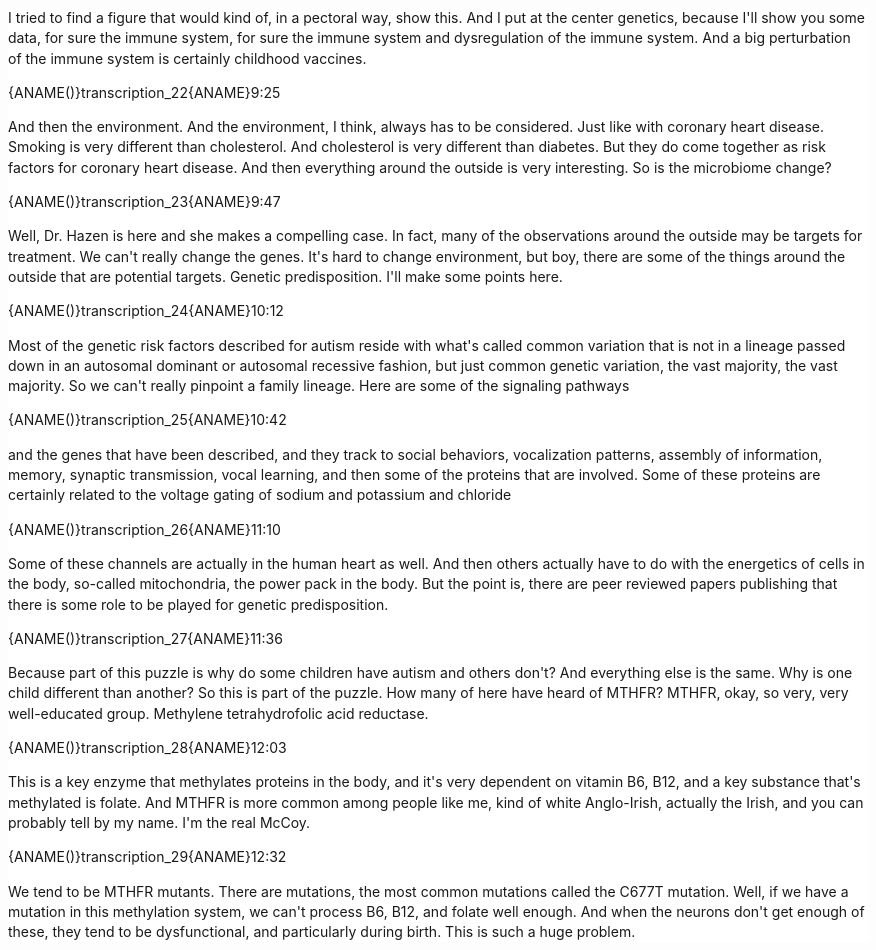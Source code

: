 I tried to find a figure that would kind of, in a pectoral way, show this. And I put at the center genetics, because I'll show you some data, for sure the immune system, for sure the immune system and dysregulation of the immune system. And a big perturbation of the immune system is certainly childhood vaccines.

{ANAME()}transcription_22{ANAME}9:25

And then the environment. And the environment, I think, always has to be considered. Just like with coronary heart disease. Smoking is very different than cholesterol. And cholesterol is very different than diabetes. But they do come together as risk factors for coronary heart disease. And then everything around the outside is very interesting. So is the microbiome change?

{ANAME()}transcription_23{ANAME}9:47

Well, Dr. Hazen is here and she makes a compelling case. In fact, many of the observations around the outside may be targets for treatment. We can't really change the genes. It's hard to change environment, but boy, there are some of the things around the outside that are potential targets. Genetic predisposition. I'll make some points here.

{ANAME()}transcription_24{ANAME}10:12

Most of the genetic risk factors described for autism reside with what's called common variation that is not in a lineage passed down in an autosomal dominant or autosomal recessive fashion, but just common genetic variation, the vast majority, the vast majority. So we can't really pinpoint a family lineage. Here are some of the signaling pathways

{ANAME()}transcription_25{ANAME}10:42

and the genes that have been described, and they track to social behaviors, vocalization patterns, assembly of information, memory, synaptic transmission, vocal learning, and then some of the proteins that are involved. Some of these proteins are certainly related to the voltage gating of sodium and potassium and chloride

{ANAME()}transcription_26{ANAME}11:10

Some of these channels are actually in the human heart as well. And then others actually have to do with the energetics of cells in the body, so-called mitochondria, the power pack in the body. But the point is, there are peer reviewed papers publishing that there is some role to be played for genetic predisposition.

{ANAME()}transcription_27{ANAME}11:36

Because part of this puzzle is why do some children have autism and others don't? And everything else is the same. Why is one child different than another? So this is part of the puzzle. How many of here have heard of MTHFR? MTHFR, okay, so very, very well-educated group. Methylene tetrahydrofolic acid reductase.

{ANAME()}transcription_28{ANAME}12:03

This is a key enzyme that methylates proteins in the body, and it's very dependent on vitamin B6, B12, and a key substance that's methylated is folate. And MTHFR is more common among people like me, kind of white Anglo-Irish, actually the Irish, and you can probably tell by my name. I'm the real McCoy.

{ANAME()}transcription_29{ANAME}12:32

We tend to be MTHFR mutants. There are mutations, the most common mutations called the C677T mutation. Well, if we have a mutation in this methylation system, we can't process B6, B12, and folate well enough. And when the neurons don't get enough of these, they tend to be dysfunctional, and particularly during birth. This is such a huge problem.
